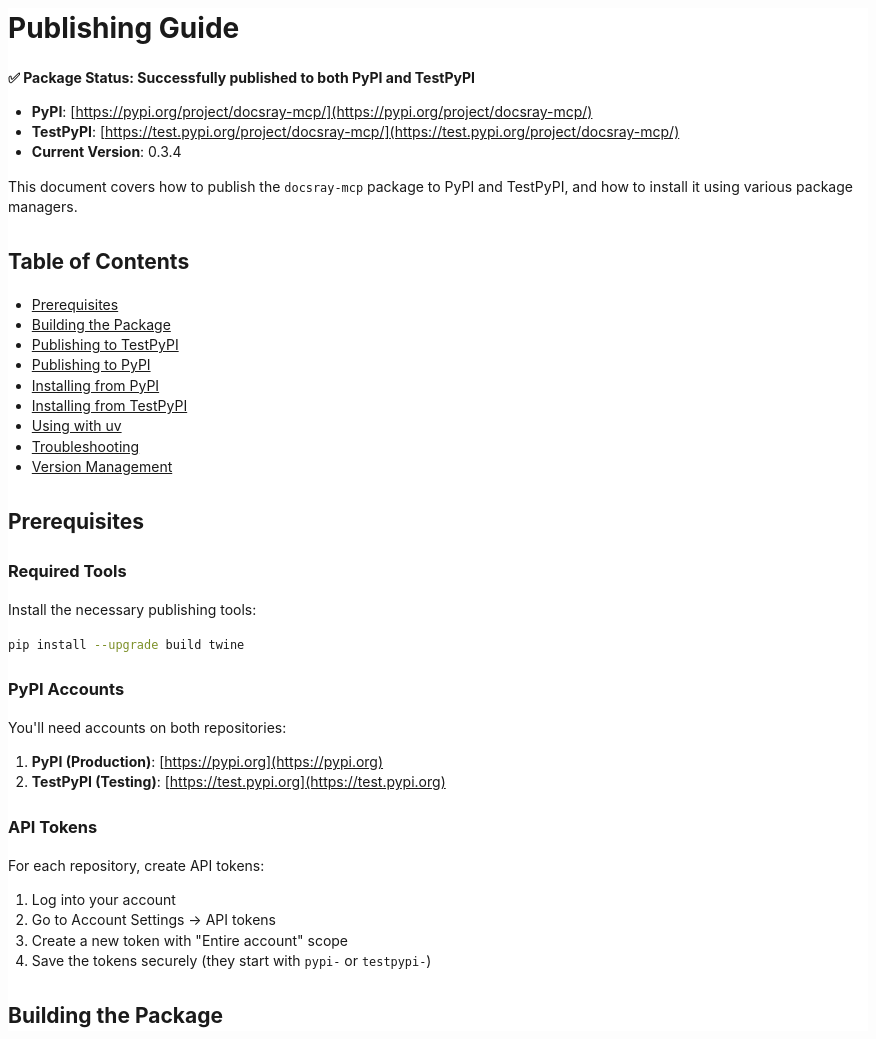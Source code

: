 # Publishing Guide

**✅ Package Status: Successfully published to both PyPI and TestPyPI**

- **PyPI**: [https://pypi.org/project/docsray-mcp/](https://pypi.org/project/docsray-mcp/)
- **TestPyPI**: [https://test.pypi.org/project/docsray-mcp/](https://test.pypi.org/project/docsray-mcp/)
- **Current Version**: 0.3.4

This document covers how to publish the `docsray-mcp` package to PyPI and TestPyPI, and how to install it using various package managers.

## Table of Contents

- [Prerequisites](#prerequisites)
- [Building the Package](#building-the-package)
- [Publishing to TestPyPI](#publishing-to-testpypi)
- [Publishing to PyPI](#publishing-to-pypi)
- [Installing from PyPI](#installing-from-pypi)
- [Installing from TestPyPI](#installing-from-testpypi)
- [Using with uv](#using-with-uv)
- [Troubleshooting](#troubleshooting)
- [Version Management](#version-management)

## Prerequisites

### Required Tools

Install the necessary publishing tools:

```bash
pip install --upgrade build twine
```

### PyPI Accounts

You'll need accounts on both repositories:

1. **PyPI (Production)**: [https://pypi.org](https://pypi.org)
2. **TestPyPI (Testing)**: [https://test.pypi.org](https://test.pypi.org)

### API Tokens

For each repository, create API tokens:

1. Log into your account
2. Go to Account Settings → API tokens
3. Create a new token with "Entire account" scope
4. Save the tokens securely (they start with `pypi-` or `testpypi-`)

## Building the Package
